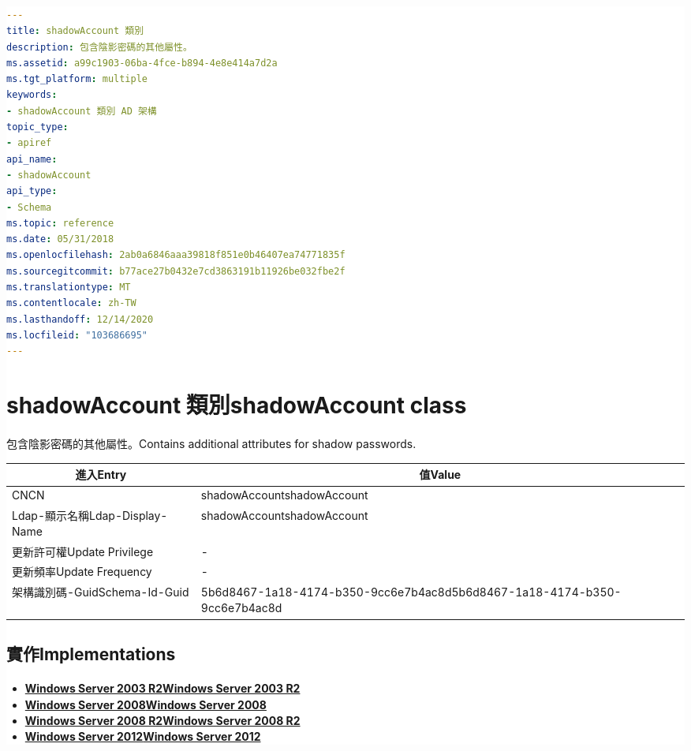 ```yaml
---
title: shadowAccount 類別
description: 包含陰影密碼的其他屬性。
ms.assetid: a99c1903-06ba-4fce-b894-4e8e414a7d2a
ms.tgt_platform: multiple
keywords:
- shadowAccount 類別 AD 架構
topic_type:
- apiref
api_name:
- shadowAccount
api_type:
- Schema
ms.topic: reference
ms.date: 05/31/2018
ms.openlocfilehash: 2ab0a6846aaa39818f851e0b46407ea74771835f
ms.sourcegitcommit: b77ace27b0432e7cd3863191b11926be032fbe2f
ms.translationtype: MT
ms.contentlocale: zh-TW
ms.lasthandoff: 12/14/2020
ms.locfileid: "103686695"
---
```

# <a name="shadowaccount-class"></a><span data-ttu-id="87a85-104">shadowAccount 類別</span><span class="sxs-lookup"><span data-stu-id="87a85-104">shadowAccount class</span></span>

<span data-ttu-id="87a85-105">包含陰影密碼的其他屬性。</span><span class="sxs-lookup"><span data-stu-id="87a85-105">Contains additional attributes for shadow passwords.</span></span>



| <span data-ttu-id="87a85-106">進入</span><span class="sxs-lookup"><span data-stu-id="87a85-106">Entry</span></span> | <span data-ttu-id="87a85-107">值</span><span class="sxs-lookup"><span data-stu-id="87a85-107">Value</span></span> |
|-------------------|--------------------------------------|
| <span data-ttu-id="87a85-108">CN</span><span class="sxs-lookup"><span data-stu-id="87a85-108">CN</span></span>                | <span data-ttu-id="87a85-109">shadowAccount</span><span class="sxs-lookup"><span data-stu-id="87a85-109">shadowAccount</span></span>                        |
| <span data-ttu-id="87a85-110">Ldap-顯示名稱</span><span class="sxs-lookup"><span data-stu-id="87a85-110">Ldap-Display-Name</span></span> | <span data-ttu-id="87a85-111">shadowAccount</span><span class="sxs-lookup"><span data-stu-id="87a85-111">shadowAccount</span></span>                        |
| <span data-ttu-id="87a85-112">更新許可權</span><span class="sxs-lookup"><span data-stu-id="87a85-112">Update Privilege</span></span>  | \-                                   |
| <span data-ttu-id="87a85-113">更新頻率</span><span class="sxs-lookup"><span data-stu-id="87a85-113">Update Frequency</span></span>  | \-                                   |
| <span data-ttu-id="87a85-114">架構識別碼-Guid</span><span class="sxs-lookup"><span data-stu-id="87a85-114">Schema-Id-Guid</span></span>    | <span data-ttu-id="87a85-115">5b6d8467-1a18-4174-b350-9cc6e7b4ac8d</span><span class="sxs-lookup"><span data-stu-id="87a85-115">5b6d8467-1a18-4174-b350-9cc6e7b4ac8d</span></span> |



## <a name="implementations"></a><span data-ttu-id="87a85-116">實作</span><span class="sxs-lookup"><span data-stu-id="87a85-116">Implementations</span></span>

-   [<span data-ttu-id="87a85-117">**Windows Server 2003 R2**</span><span class="sxs-lookup"><span data-stu-id="87a85-117">**Windows Server 2003 R2**</span></span>](#windows-server-2003-r2)
-   [<span data-ttu-id="87a85-118">**Windows Server 2008**</span><span class="sxs-lookup"><span data-stu-id="87a85-118">**Windows Server 2008**</span></span>](#windows-server-2008)
-   [<span data-ttu-id="87a85-119">**Windows Server 2008 R2**</span><span class="sxs-lookup"><span data-stu-id="87a85-119">**Windows Server 2008 R2**</span></span>](#windows-server-2008-r2)
-   [<span data-ttu-id="87a85-120">**Windows Server 2012**</span><span class="sxs-lookup"><span data-stu-id="87a85-120">**Windows Server 2012**</span></span>](#windows-server-2012)
